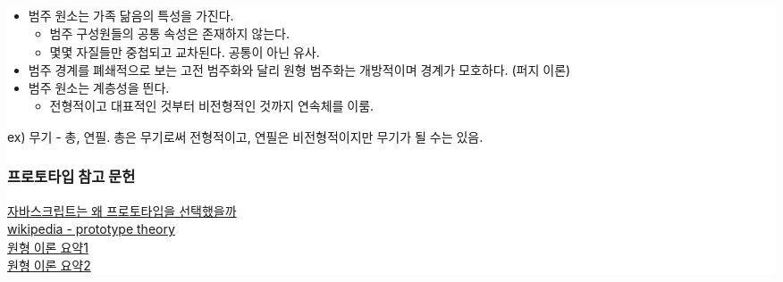 - 범주 원소는 가족 닮음의 특성을 가진다.
  - 범주 구성원들의 공통 속성은 존재하지 않는다.
  - 몇몇 자질들만 중첩되고 교차된다. 공통이 아닌 유사.
- 범주 경계를 폐쇄적으로 보는 고전 범주화와 달리 원형 범주화는 개방적이며 경계가 모호하다. (퍼지 이론)
- 범주 원소는 계층성을 띈다.
  - 전형적이고 대표적인 것부터 비전형적인 것까지 연속체를 이룸.

ex) 무기 - 총, 연필. 총은 무기로써 전형적이고, 연필은 비전형적이지만 무기가 될 수는 있음.

### 프로토타입 참고 문헌

[자바스크립트는 왜 프로토타입을 선택했을까](https://medium.com/@limsungmook/자바스크립트는-왜-프로토타입을-선택했을까-997f985adb42)  
[wikipedia - prototype theory](https://en.wikipedia.org/wiki/Prototype_theory)  
[원형 이론 요약1](https://m.blog.naver.com/fnzh0814/115053452)  
[원형 이론 요약2](https://m.blog.naver.com/PostView.naver?isHttpsRedirect=true&blogId=ms2948&logNo=220999019306)

[^1]: [인터널 슬롯](https://codingfarm.tistory.com/459) - 자바스크립트 엔진의 구현 알고리즘을 설명하기 위해 ECMAScript 명세서에서 사용하는 의사 프로퍼티(pseudo property)다.
[^2]: enumerable - 프로퍼티 플래그이며 [property descriptor](https://ko.javascript.info/property-descriptors)를 확인해보면 좋다.

